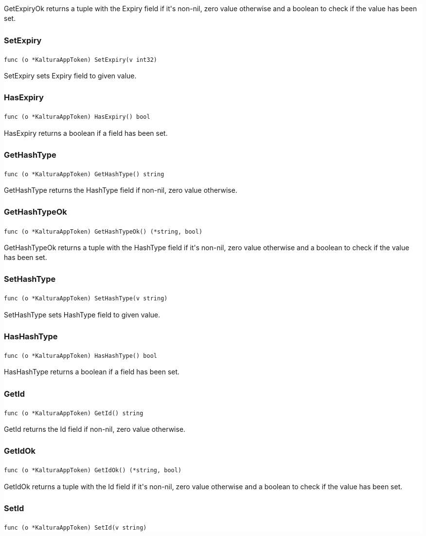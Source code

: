 GetExpiryOk returns a tuple with the Expiry field if it's non-nil, zero value otherwise
and a boolean to check if the value has been set.

### SetExpiry

`func (o *KalturaAppToken) SetExpiry(v int32)`

SetExpiry sets Expiry field to given value.

### HasExpiry

`func (o *KalturaAppToken) HasExpiry() bool`

HasExpiry returns a boolean if a field has been set.

### GetHashType

`func (o *KalturaAppToken) GetHashType() string`

GetHashType returns the HashType field if non-nil, zero value otherwise.

### GetHashTypeOk

`func (o *KalturaAppToken) GetHashTypeOk() (*string, bool)`

GetHashTypeOk returns a tuple with the HashType field if it's non-nil, zero value otherwise
and a boolean to check if the value has been set.

### SetHashType

`func (o *KalturaAppToken) SetHashType(v string)`

SetHashType sets HashType field to given value.

### HasHashType

`func (o *KalturaAppToken) HasHashType() bool`

HasHashType returns a boolean if a field has been set.

### GetId

`func (o *KalturaAppToken) GetId() string`

GetId returns the Id field if non-nil, zero value otherwise.

### GetIdOk

`func (o *KalturaAppToken) GetIdOk() (*string, bool)`

GetIdOk returns a tuple with the Id field if it's non-nil, zero value otherwise
and a boolean to check if the value has been set.

### SetId

`func (o *KalturaAppToken) SetId(v string)`
